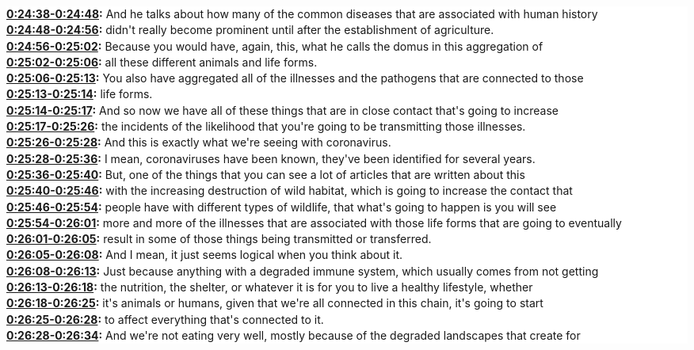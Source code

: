 **[0:24:38-0:24:48](https://regenerativeskills.com/essential-tools-to-accelerate-agricultural-land-regeneration-with-rhamis-kent-co-director-of-the-permaculture-research-institute/#t=0:24:38):**  And he talks about how many of the common diseases that are associated with human history  
**[0:24:48-0:24:56](https://regenerativeskills.com/essential-tools-to-accelerate-agricultural-land-regeneration-with-rhamis-kent-co-director-of-the-permaculture-research-institute/#t=0:24:48):**  didn't really become prominent until after the establishment of agriculture.  
**[0:24:56-0:25:02](https://regenerativeskills.com/essential-tools-to-accelerate-agricultural-land-regeneration-with-rhamis-kent-co-director-of-the-permaculture-research-institute/#t=0:24:56):**  Because you would have, again, this, what he calls the domus in this aggregation of  
**[0:25:02-0:25:06](https://regenerativeskills.com/essential-tools-to-accelerate-agricultural-land-regeneration-with-rhamis-kent-co-director-of-the-permaculture-research-institute/#t=0:25:02):**  all these different animals and life forms.  
**[0:25:06-0:25:13](https://regenerativeskills.com/essential-tools-to-accelerate-agricultural-land-regeneration-with-rhamis-kent-co-director-of-the-permaculture-research-institute/#t=0:25:06):**  You also have aggregated all of the illnesses and the pathogens that are connected to those  
**[0:25:13-0:25:14](https://regenerativeskills.com/essential-tools-to-accelerate-agricultural-land-regeneration-with-rhamis-kent-co-director-of-the-permaculture-research-institute/#t=0:25:13):**  life forms.  
**[0:25:14-0:25:17](https://regenerativeskills.com/essential-tools-to-accelerate-agricultural-land-regeneration-with-rhamis-kent-co-director-of-the-permaculture-research-institute/#t=0:25:14):**  And so now we have all of these things that are in close contact that's going to increase  
**[0:25:17-0:25:26](https://regenerativeskills.com/essential-tools-to-accelerate-agricultural-land-regeneration-with-rhamis-kent-co-director-of-the-permaculture-research-institute/#t=0:25:17):**  the incidents of the likelihood that you're going to be transmitting those illnesses.  
**[0:25:26-0:25:28](https://regenerativeskills.com/essential-tools-to-accelerate-agricultural-land-regeneration-with-rhamis-kent-co-director-of-the-permaculture-research-institute/#t=0:25:26):**  And this is exactly what we're seeing with coronavirus.  
**[0:25:28-0:25:36](https://regenerativeskills.com/essential-tools-to-accelerate-agricultural-land-regeneration-with-rhamis-kent-co-director-of-the-permaculture-research-institute/#t=0:25:28):**  I mean, coronaviruses have been known, they've been identified for several years.  
**[0:25:36-0:25:40](https://regenerativeskills.com/essential-tools-to-accelerate-agricultural-land-regeneration-with-rhamis-kent-co-director-of-the-permaculture-research-institute/#t=0:25:36):**  But, one of the things that you can see a lot of articles that are written about this  
**[0:25:40-0:25:46](https://regenerativeskills.com/essential-tools-to-accelerate-agricultural-land-regeneration-with-rhamis-kent-co-director-of-the-permaculture-research-institute/#t=0:25:40):**  with the increasing destruction of wild habitat, which is going to increase the contact that  
**[0:25:46-0:25:54](https://regenerativeskills.com/essential-tools-to-accelerate-agricultural-land-regeneration-with-rhamis-kent-co-director-of-the-permaculture-research-institute/#t=0:25:46):**  people have with different types of wildlife, that what's going to happen is you will see  
**[0:25:54-0:26:01](https://regenerativeskills.com/essential-tools-to-accelerate-agricultural-land-regeneration-with-rhamis-kent-co-director-of-the-permaculture-research-institute/#t=0:25:54):**  more and more of the illnesses that are associated with those life forms that are going to eventually  
**[0:26:01-0:26:05](https://regenerativeskills.com/essential-tools-to-accelerate-agricultural-land-regeneration-with-rhamis-kent-co-director-of-the-permaculture-research-institute/#t=0:26:01):**  result in some of those things being transmitted or transferred.  
**[0:26:05-0:26:08](https://regenerativeskills.com/essential-tools-to-accelerate-agricultural-land-regeneration-with-rhamis-kent-co-director-of-the-permaculture-research-institute/#t=0:26:05):**  And I mean, it just seems logical when you think about it.  
**[0:26:08-0:26:13](https://regenerativeskills.com/essential-tools-to-accelerate-agricultural-land-regeneration-with-rhamis-kent-co-director-of-the-permaculture-research-institute/#t=0:26:08):**  Just because anything with a degraded immune system, which usually comes from not getting  
**[0:26:13-0:26:18](https://regenerativeskills.com/essential-tools-to-accelerate-agricultural-land-regeneration-with-rhamis-kent-co-director-of-the-permaculture-research-institute/#t=0:26:13):**  the nutrition, the shelter, or whatever it is for you to live a healthy lifestyle, whether  
**[0:26:18-0:26:25](https://regenerativeskills.com/essential-tools-to-accelerate-agricultural-land-regeneration-with-rhamis-kent-co-director-of-the-permaculture-research-institute/#t=0:26:18):**  it's animals or humans, given that we're all connected in this chain, it's going to start  
**[0:26:25-0:26:28](https://regenerativeskills.com/essential-tools-to-accelerate-agricultural-land-regeneration-with-rhamis-kent-co-director-of-the-permaculture-research-institute/#t=0:26:25):**  to affect everything that's connected to it.  
**[0:26:28-0:26:34](https://regenerativeskills.com/essential-tools-to-accelerate-agricultural-land-regeneration-with-rhamis-kent-co-director-of-the-permaculture-research-institute/#t=0:26:28):**  And we're not eating very well, mostly because of the degraded landscapes that create for  